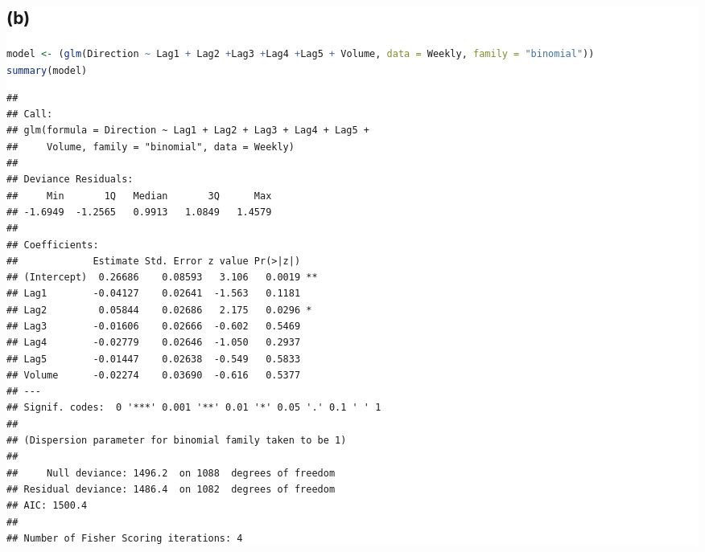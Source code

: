 ## (b)

``` r
model <- (glm(Direction ~ Lag1 + Lag2 +Lag3 +Lag4 +Lag5 + Volume, data = Weekly, family = "binomial"))
summary(model)
```

    ## 
    ## Call:
    ## glm(formula = Direction ~ Lag1 + Lag2 + Lag3 + Lag4 + Lag5 + 
    ##     Volume, family = "binomial", data = Weekly)
    ## 
    ## Deviance Residuals: 
    ##     Min       1Q   Median       3Q      Max  
    ## -1.6949  -1.2565   0.9913   1.0849   1.4579  
    ## 
    ## Coefficients:
    ##             Estimate Std. Error z value Pr(>|z|)   
    ## (Intercept)  0.26686    0.08593   3.106   0.0019 **
    ## Lag1        -0.04127    0.02641  -1.563   0.1181   
    ## Lag2         0.05844    0.02686   2.175   0.0296 * 
    ## Lag3        -0.01606    0.02666  -0.602   0.5469   
    ## Lag4        -0.02779    0.02646  -1.050   0.2937   
    ## Lag5        -0.01447    0.02638  -0.549   0.5833   
    ## Volume      -0.02274    0.03690  -0.616   0.5377   
    ## ---
    ## Signif. codes:  0 '***' 0.001 '**' 0.01 '*' 0.05 '.' 0.1 ' ' 1
    ## 
    ## (Dispersion parameter for binomial family taken to be 1)
    ## 
    ##     Null deviance: 1496.2  on 1088  degrees of freedom
    ## Residual deviance: 1486.4  on 1082  degrees of freedom
    ## AIC: 1500.4
    ## 
    ## Number of Fisher Scoring iterations: 4
